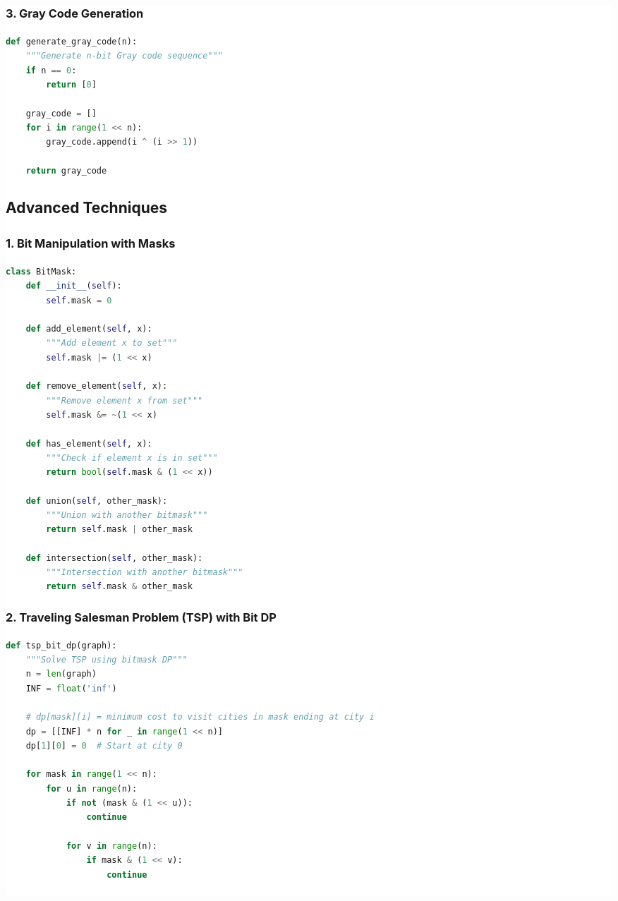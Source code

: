 ### 3. Gray Code Generation
```python
def generate_gray_code(n):
    """Generate n-bit Gray code sequence"""
    if n == 0:
        return [0]
    
    gray_code = []
    for i in range(1 << n):
        gray_code.append(i ^ (i >> 1))
    
    return gray_code
```

## Advanced Techniques

### 1. Bit Manipulation with Masks
```python
class BitMask:
    def __init__(self):
        self.mask = 0
    
    def add_element(self, x):
        """Add element x to set"""
        self.mask |= (1 << x)
    
    def remove_element(self, x):
        """Remove element x from set"""
        self.mask &= ~(1 << x)
    
    def has_element(self, x):
        """Check if element x is in set"""
        return bool(self.mask & (1 << x))
    
    def union(self, other_mask):
        """Union with another bitmask"""
        return self.mask | other_mask
    
    def intersection(self, other_mask):
        """Intersection with another bitmask"""
        return self.mask & other_mask
```

### 2. Traveling Salesman Problem (TSP) with Bit DP
```python
def tsp_bit_dp(graph):
    """Solve TSP using bitmask DP"""
    n = len(graph)
    INF = float('inf')
    
    # dp[mask][i] = minimum cost to visit cities in mask ending at city i
    dp = [[INF] * n for _ in range(1 << n)]
    dp[1][0] = 0  # Start at city 0
    
    for mask in range(1 << n):
        for u in range(n):
            if not (mask & (1 << u)):
                continue
            
            for v in range(n):
                if mask & (1 << v):
                    continue
                
```